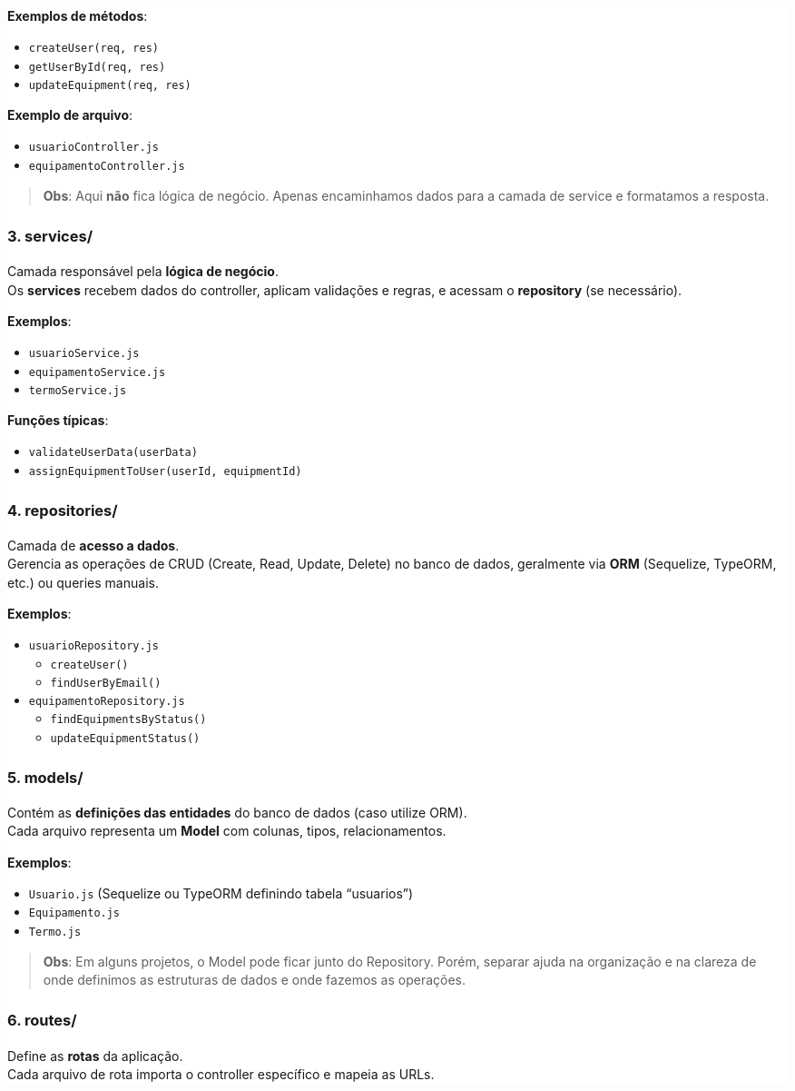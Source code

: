 **Exemplos de métodos**:
- `createUser(req, res)`
- `getUserById(req, res)`
- `updateEquipment(req, res)`

**Exemplo de arquivo**:
- `usuarioController.js`
- `equipamentoController.js`

> **Obs**: Aqui **não** fica lógica de negócio. Apenas encaminhamos dados para a camada de service e formatamos a resposta.

### 3. services/
Camada responsável pela **lógica de negócio**.  
Os **services** recebem dados do controller, aplicam validações e regras, e acessam o **repository** (se necessário).

**Exemplos**:
- `usuarioService.js`
- `equipamentoService.js`
- `termoService.js`

**Funções típicas**:
- `validateUserData(userData)`
- `assignEquipmentToUser(userId, equipmentId)`

### 4. repositories/
Camada de **acesso a dados**.  
Gerencia as operações de CRUD (Create, Read, Update, Delete) no banco de dados, geralmente via **ORM** (Sequelize, TypeORM, etc.) ou queries manuais.

**Exemplos**:
- `usuarioRepository.js`
  - `createUser()`
  - `findUserByEmail()`
- `equipamentoRepository.js`
  - `findEquipmentsByStatus()`
  - `updateEquipmentStatus()`

### 5. models/
Contém as **definições das entidades** do banco de dados (caso utilize ORM).  
Cada arquivo representa um **Model** com colunas, tipos, relacionamentos.

**Exemplos**:
- `Usuario.js` (Sequelize ou TypeORM definindo tabela “usuarios”)
- `Equipamento.js`
- `Termo.js`

> **Obs**: Em alguns projetos, o Model pode ficar junto do Repository. Porém, separar ajuda na organização e na clareza de onde definimos as estruturas de dados e onde fazemos as operações.

### 6. routes/
Define as **rotas** da aplicação.  
Cada arquivo de rota importa o controller específico e mapeia as URLs.
